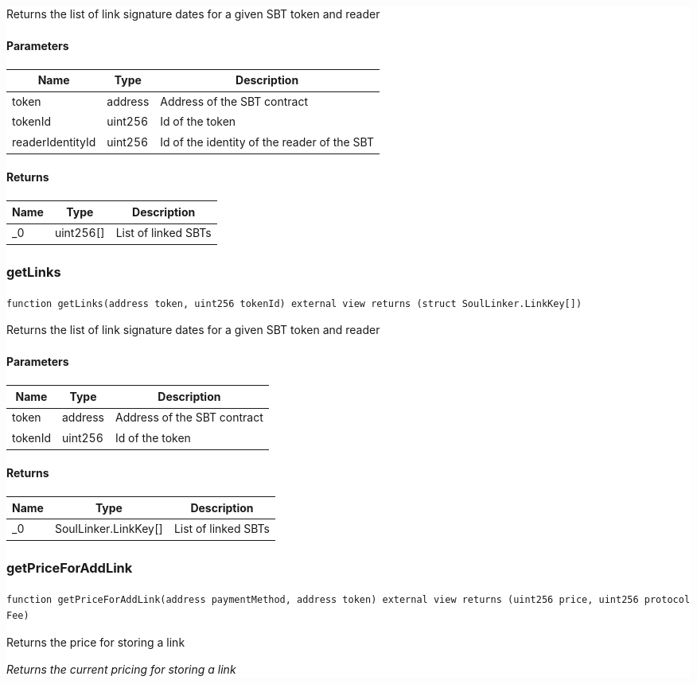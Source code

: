 Returns the list of link signature dates for a given SBT token and reader



#### Parameters

| Name | Type | Description |
|---|---|---|
| token | address | Address of the SBT contract |
| tokenId | uint256 | Id of the token |
| readerIdentityId | uint256 | Id of the identity of the reader of the SBT |

#### Returns

| Name | Type | Description |
|---|---|---|
| _0 | uint256[] | List of linked SBTs |

### getLinks

```solidity
function getLinks(address token, uint256 tokenId) external view returns (struct SoulLinker.LinkKey[])
```

Returns the list of link signature dates for a given SBT token and reader



#### Parameters

| Name | Type | Description |
|---|---|---|
| token | address | Address of the SBT contract |
| tokenId | uint256 | Id of the token |

#### Returns

| Name | Type | Description |
|---|---|---|
| _0 | SoulLinker.LinkKey[] | List of linked SBTs |

### getPriceForAddLink

```solidity
function getPriceForAddLink(address paymentMethod, address token) external view returns (uint256 price, uint256 protocolFee)
```

Returns the price for storing a link

*Returns the current pricing for storing a link*
